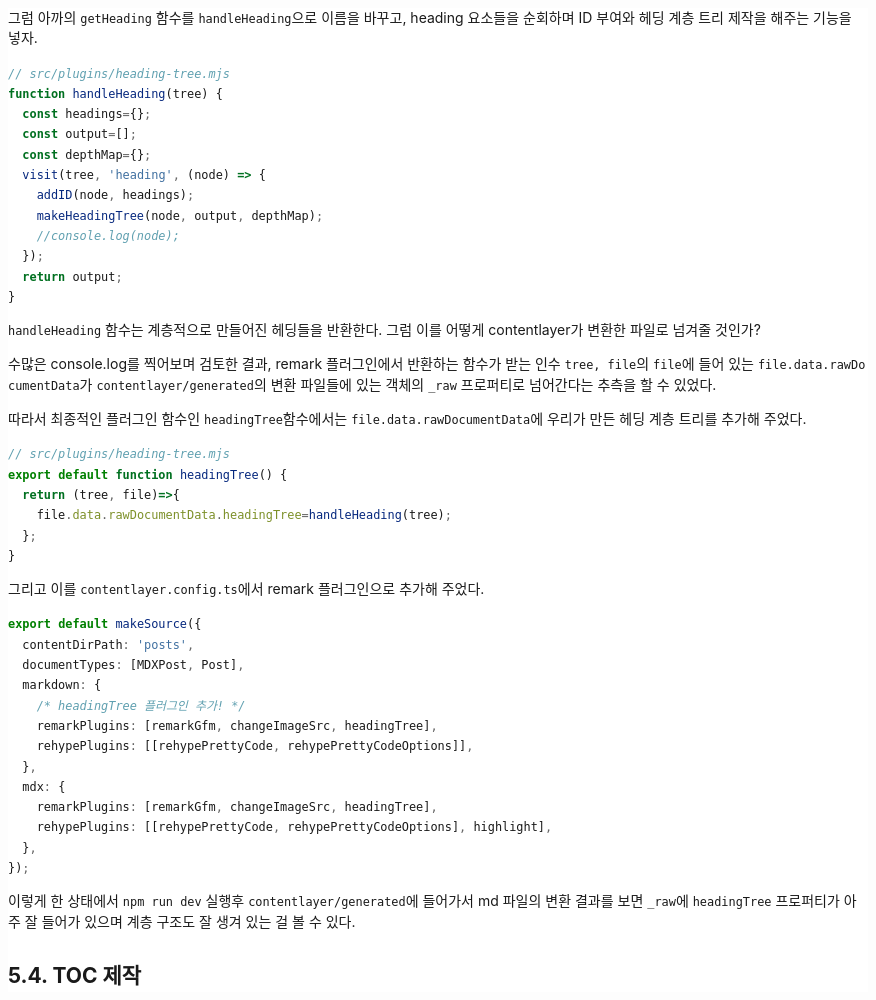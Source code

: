 그럼 아까의 `getHeading` 함수를 `handleHeading`으로 이름을 바꾸고, heading 요소들을 순회하며 ID 부여와 헤딩 계층 트리 제작을 해주는 기능을 넣자.

```js
// src/plugins/heading-tree.mjs
function handleHeading(tree) {
  const headings={};
  const output=[];
  const depthMap={};
  visit(tree, 'heading', (node) => {
    addID(node, headings);
    makeHeadingTree(node, output, depthMap);
    //console.log(node);
  });
  return output;
}
```

`handleHeading` 함수는 계층적으로 만들어진 헤딩들을 반환한다. 그럼 이를 어떻게 contentlayer가 변환한 파일로 넘겨줄 것인가?

수많은 console.log를 찍어보며 검토한 결과, remark 플러그인에서 반환하는 함수가 받는 인수 `tree, file`의 `file`에 들어 있는 `file.data.rawDocumentData`가 `contentlayer/generated`의 변환 파일들에 있는 객체의 `_raw` 프로퍼티로 넘어간다는 추측을 할 수 있었다.

따라서 최종적인 플러그인 함수인 `headingTree`함수에서는 `file.data.rawDocumentData`에 우리가 만든 헤딩 계층 트리를 추가해 주었다.

```js
// src/plugins/heading-tree.mjs
export default function headingTree() {
  return (tree, file)=>{
    file.data.rawDocumentData.headingTree=handleHeading(tree);
  };
}
```

그리고 이를 `contentlayer.config.ts`에서 remark 플러그인으로 추가해 주었다.

```ts
export default makeSource({
  contentDirPath: 'posts',
  documentTypes: [MDXPost, Post],
  markdown: {
    /* headingTree 플러그인 추가! */
    remarkPlugins: [remarkGfm, changeImageSrc, headingTree],
    rehypePlugins: [[rehypePrettyCode, rehypePrettyCodeOptions]],
  },
  mdx: {
    remarkPlugins: [remarkGfm, changeImageSrc, headingTree],
    rehypePlugins: [[rehypePrettyCode, rehypePrettyCodeOptions], highlight],
  },
});
```

이렇게 한 상태에서 `npm run dev` 실행후 `contentlayer/generated`에 들어가서 md 파일의 변환 결과를 보면 `_raw`에 `headingTree` 프로퍼티가 아주 잘 들어가 있으며 계층 구조도 잘 생겨 있는 걸 볼 수 있다.

## 5.4. TOC 제작
